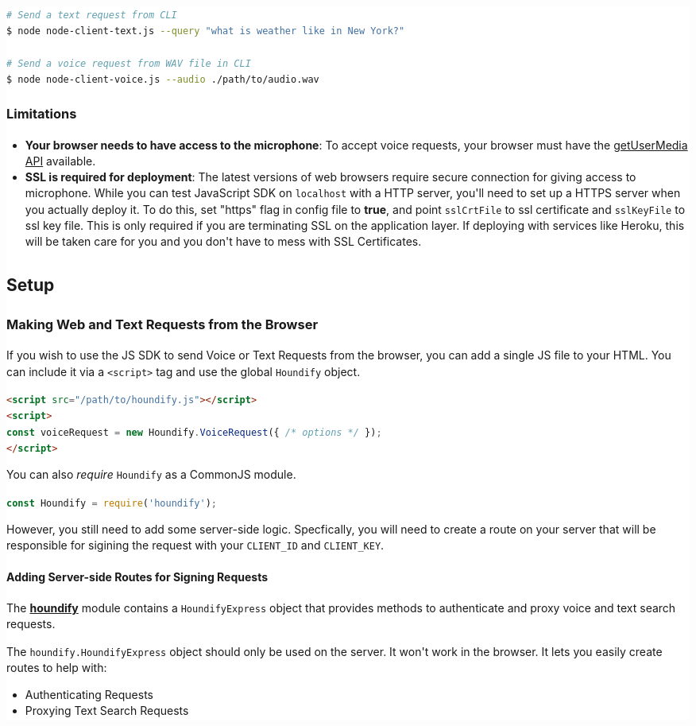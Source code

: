 ```bash
# Send a text request from CLI
$ node node-client-text.js --query "what is weather like in New York?"

# Send a voice request from WAV file in CLI
$ node node-client-voice.js --audio ./path/to/audio.wav
```

### Limitations

- **Your browser needs to have access to the microphone**: To accept voice requests, your browser must have the [getUserMedia API](https://caniuse.com/#feat=stream) available. 
- **SSL is required for deployment**: The latest versions of web browsers require secure connection for giving access to microphone. While you can test JavaScript SDK on `localhost` with a HTTP server, you'll need to set up a HTTPS server when you actually deploy it. 
 To do this, set "https" flag in config file to **true**, and point `sslCrtFile` to ssl certificate and `sslKeyFile` to ssl key file. This is only required if you are terminating SSL on the application layer. If deploying with services like Heroku, this will be taken care for you and you don't have to mess with SSL Certificates.




## Setup

### Making Web and Text Requests from the Browser
If you wish to use the JS SDK to send Voice or Text Requests from the browser, you can add a single JS file to your HTML. You can include it via a `<script>` tag and use the global `Houndify` object.

```html
<script src="/path/to/houndify.js"></script>
<script>
const voiceRequest = new Houndify.VoiceRequest({ /* options */ });
</script>
```

You can also *require* `Houndify` as a CommonJS module.

```javascript
const Houndify = require('houndify');
```

However, you still need to add some server-side logic. Specfically, you will need to create a route on your server that will be responsible for sigining the request with your `CLIENT_ID` and `CLIENT_KEY`.


#### Adding Server-side Routes for Signing Requests

The [**houndify**](https://www.npmjs.com/package/houndify) module contains a `HoundifyExpress` object that provides methods to authenticate and proxy voice and text search requests.

The `houndify.HoundifyExpress` object should only be used on the server. It won't work in the browser. It lets you easily create routes to help with:

- Authenticating Requests
- Proxying Text Search Requests
